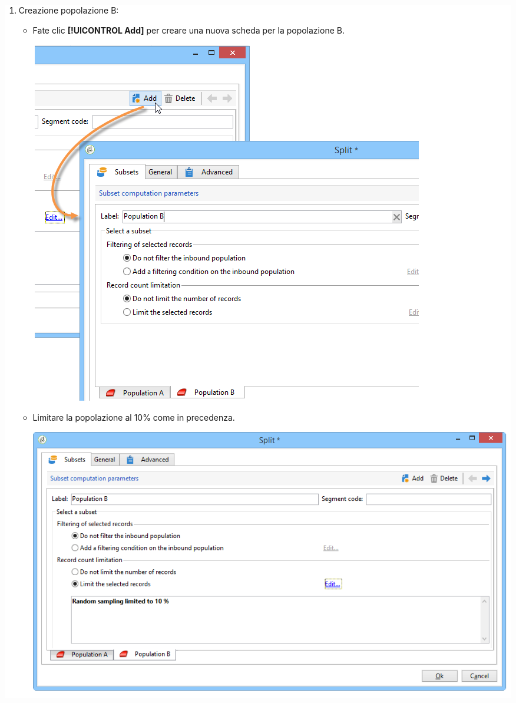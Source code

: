 1. Creazione popolazione B:

   * Fate clic **[!UICONTROL Add]** per creare una nuova scheda per la popolazione B.

      ![](assets/use_case_abtesting_createrecipients_009.png)

   * Limitare la popolazione al 10% come in precedenza.

      ![](assets/use_case_abtesting_createrecipients_010.png)
